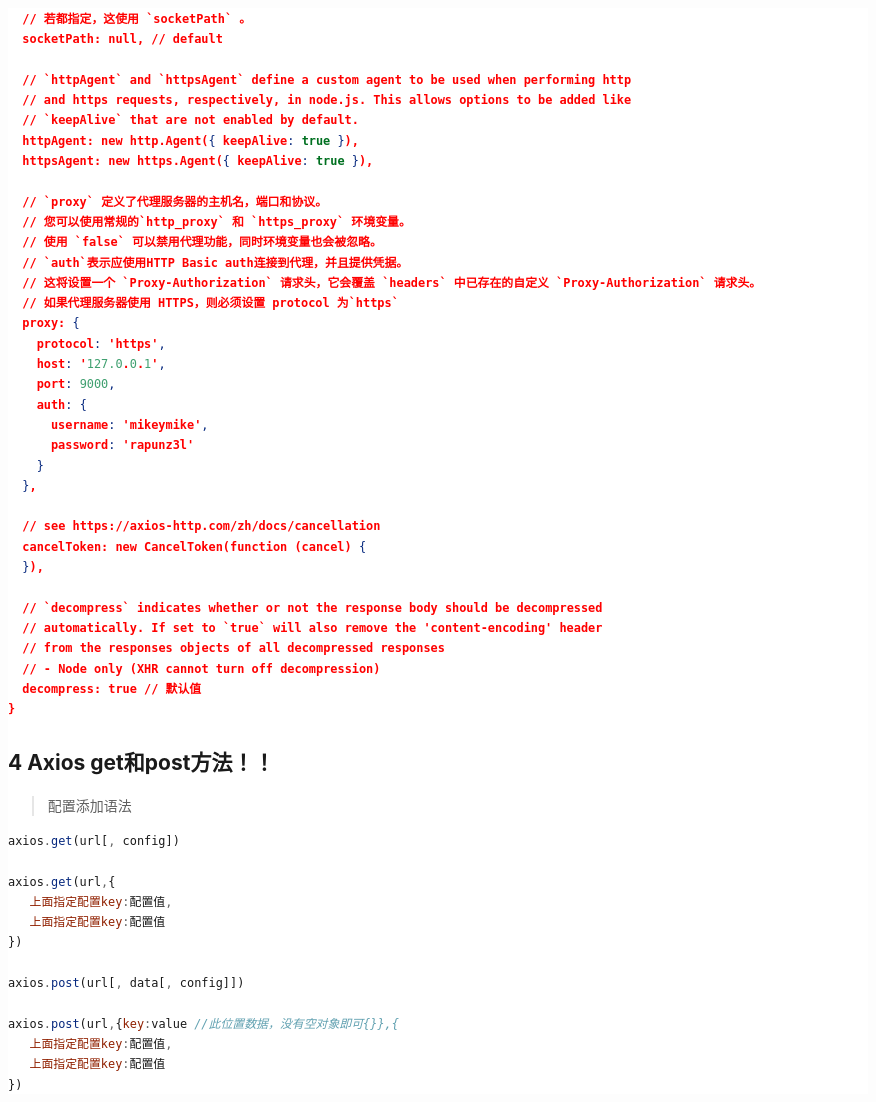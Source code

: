 ```json
  // 若都指定，这使用 `socketPath` 。
  socketPath: null, // default
  
  // `httpAgent` and `httpsAgent` define a custom agent to be used when performing http
  // and https requests, respectively, in node.js. This allows options to be added like
  // `keepAlive` that are not enabled by default.
  httpAgent: new http.Agent({ keepAlive: true }),
  httpsAgent: new https.Agent({ keepAlive: true }),
  
  // `proxy` 定义了代理服务器的主机名，端口和协议。
  // 您可以使用常规的`http_proxy` 和 `https_proxy` 环境变量。
  // 使用 `false` 可以禁用代理功能，同时环境变量也会被忽略。
  // `auth`表示应使用HTTP Basic auth连接到代理，并且提供凭据。
  // 这将设置一个 `Proxy-Authorization` 请求头，它会覆盖 `headers` 中已存在的自定义 `Proxy-Authorization` 请求头。
  // 如果代理服务器使用 HTTPS，则必须设置 protocol 为`https`
  proxy: {
    protocol: 'https',
    host: '127.0.0.1',
    port: 9000,
    auth: {
      username: 'mikeymike',
      password: 'rapunz3l'
    }
  },
  
  // see https://axios-http.com/zh/docs/cancellation
  cancelToken: new CancelToken(function (cancel) {
  }),
  
  // `decompress` indicates whether or not the response body should be decompressed 
  // automatically. If set to `true` will also remove the 'content-encoding' header 
  // from the responses objects of all decompressed responses
  // - Node only (XHR cannot turn off decompression)
  decompress: true // 默认值
}
```
## 4 Axios get和post方法！！

> 配置添加语法

``` javascript
axios.get(url[, config])

axios.get(url,{
   上面指定配置key:配置值,
   上面指定配置key:配置值
})

axios.post(url[, data[, config]])

axios.post(url,{key:value //此位置数据，没有空对象即可{}},{
   上面指定配置key:配置值,
   上面指定配置key:配置值
})
```

